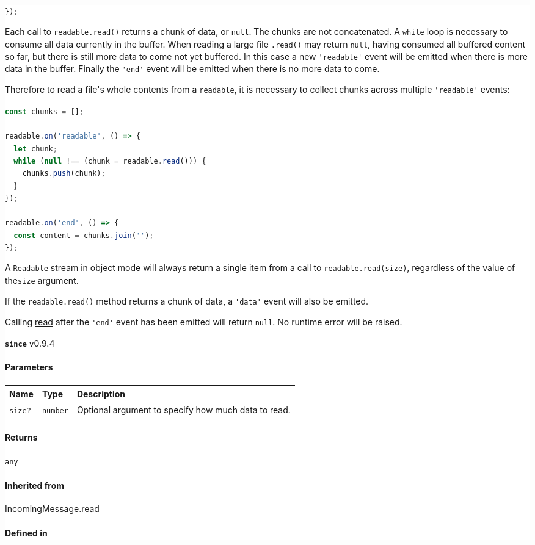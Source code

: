 ```js
});
```

Each call to `readable.read()` returns a chunk of data, or `null`. The chunks
are not concatenated. A `while` loop is necessary to consume all data
currently in the buffer. When reading a large file `.read()` may return `null`,
having consumed all buffered content so far, but there is still more data to
come not yet buffered. In this case a new `'readable'` event will be emitted
when there is more data in the buffer. Finally the `'end'` event will be
emitted when there is no more data to come.

Therefore to read a file's whole contents from a `readable`, it is necessary
to collect chunks across multiple `'readable'` events:

```js
const chunks = [];

readable.on('readable', () => {
  let chunk;
  while (null !== (chunk = readable.read())) {
    chunks.push(chunk);
  }
});

readable.on('end', () => {
  const content = chunks.join('');
});
```

A `Readable` stream in object mode will always return a single item from
a call to `readable.read(size)`, regardless of the value of the`size` argument.

If the `readable.read()` method returns a chunk of data, a `'data'` event will
also be emitted.

Calling [read](IIncomingMessage.md#read) after the `'end'` event has
been emitted will return `null`. No runtime error will be raised.

**`since`** v0.9.4

#### Parameters

| Name | Type | Description |
| :------ | :------ | :------ |
| `size?` | `number` | Optional argument to specify how much data to read. |

#### Returns

`any`

#### Inherited from

IncomingMessage.read

#### Defined in
